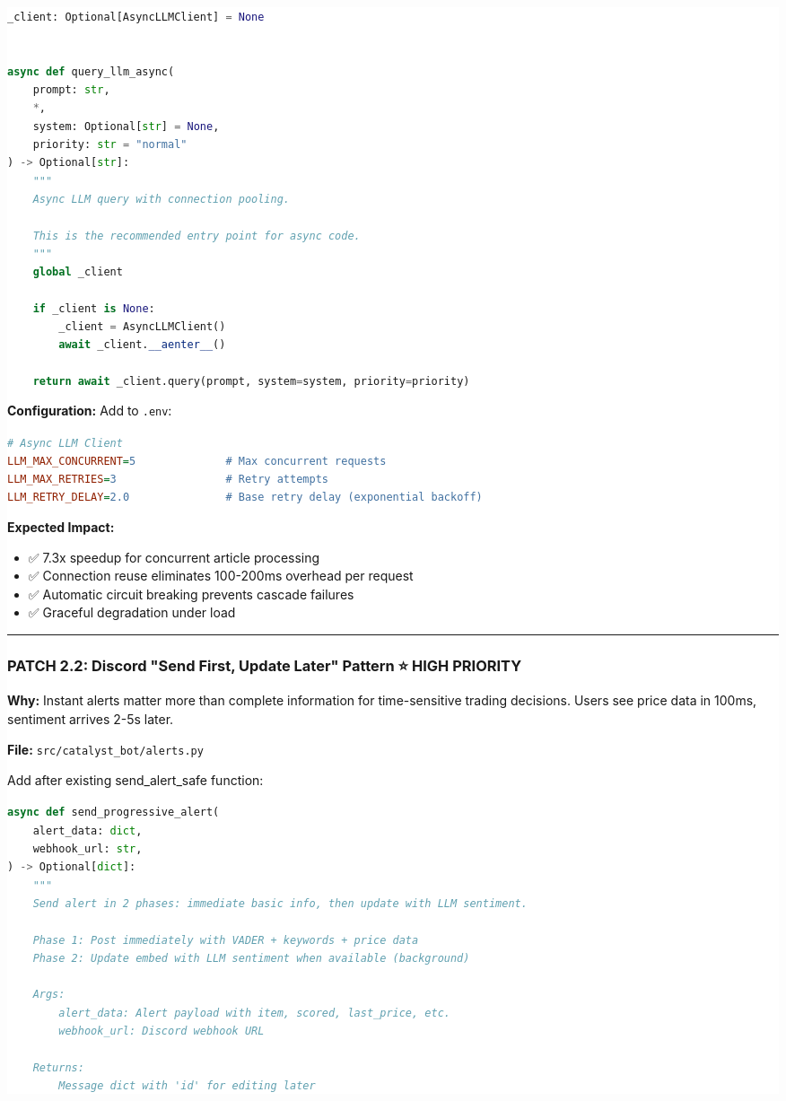 ```python
_client: Optional[AsyncLLMClient] = None


async def query_llm_async(
    prompt: str,
    *,
    system: Optional[str] = None,
    priority: str = "normal"
) -> Optional[str]:
    """
    Async LLM query with connection pooling.

    This is the recommended entry point for async code.
    """
    global _client

    if _client is None:
        _client = AsyncLLMClient()
        await _client.__aenter__()

    return await _client.query(prompt, system=system, priority=priority)
```

**Configuration:** Add to `.env`:
```ini
# Async LLM Client
LLM_MAX_CONCURRENT=5              # Max concurrent requests
LLM_MAX_RETRIES=3                 # Retry attempts
LLM_RETRY_DELAY=2.0               # Base retry delay (exponential backoff)
```

**Expected Impact:**
- ✅ 7.3x speedup for concurrent article processing
- ✅ Connection reuse eliminates 100-200ms overhead per request
- ✅ Automatic circuit breaking prevents cascade failures
- ✅ Graceful degradation under load

---

### PATCH 2.2: Discord "Send First, Update Later" Pattern ⭐ **HIGH PRIORITY**

**Why:** Instant alerts matter more than complete information for time-sensitive trading decisions. Users see price data in 100ms, sentiment arrives 2-5s later.

**File:** `src/catalyst_bot/alerts.py`

Add after existing send_alert_safe function:

```python
async def send_progressive_alert(
    alert_data: dict,
    webhook_url: str,
) -> Optional[dict]:
    """
    Send alert in 2 phases: immediate basic info, then update with LLM sentiment.

    Phase 1: Post immediately with VADER + keywords + price data
    Phase 2: Update embed with LLM sentiment when available (background)

    Args:
        alert_data: Alert payload with item, scored, last_price, etc.
        webhook_url: Discord webhook URL

    Returns:
        Message dict with 'id' for editing later
```